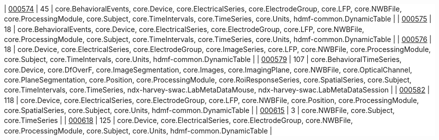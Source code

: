 | [000574](https://dandiarchive.org/dandiset/000574) |                 45 | core.BehavioralEvents, core.Device, core.ElectricalSeries, core.ElectrodeGroup, core.LFP, core.NWBFile, core.ProcessingModule, core.Subject, core.TimeIntervals, core.TimeSeries, core.Units, hdmf-common.DynamicTable                                                                                                                                                                                                                                                                                                                                                                                                                                                                             |
| [000575](https://dandiarchive.org/dandiset/000575) |                 18 | core.BehavioralEvents, core.Device, core.ElectricalSeries, core.ElectrodeGroup, core.LFP, core.NWBFile, core.ProcessingModule, core.Subject, core.TimeIntervals, core.TimeSeries, core.Units, hdmf-common.DynamicTable                                                                                                                                                                                                                                                                                                                                                                                                                                                                             |
| [000576](https://dandiarchive.org/dandiset/000576) |                 18 | core.Device, core.ElectricalSeries, core.ElectrodeGroup, core.ImageSeries, core.LFP, core.NWBFile, core.ProcessingModule, core.Subject, core.TimeIntervals, core.Units, hdmf-common.DynamicTable                                                                                                                                                                                                                                                                                                                                                                                                                                                                                                   |
| [000579](https://dandiarchive.org/dandiset/000579) |                107 | core.BehavioralTimeSeries, core.Device, core.DfOverF, core.ImageSegmentation, core.Images, core.ImagingPlane, core.NWBFile, core.OpticalChannel, core.PlaneSegmentation, core.Position, core.ProcessingModule, core.RoiResponseSeries, core.SpatialSeries, core.Subject, core.TimeIntervals, core.TimeSeries, ndx-harvey-swac.LabMetaDataMouse, ndx-harvey-swac.LabMetaDataSession                                                                                                                                                                                                                                                                                                                 |
| [000582](https://dandiarchive.org/dandiset/000582) |                118 | core.Device, core.ElectricalSeries, core.ElectrodeGroup, core.LFP, core.NWBFile, core.Position, core.ProcessingModule, core.SpatialSeries, core.Subject, core.Units, hdmf-common.DynamicTable                                                                                                                                                                                                                                                                                                                                                                                                                                                                                                      |
| [000615](https://dandiarchive.org/dandiset/000615) |                  3 | core.NWBFile, core.Subject, core.TimeSeries                                                                                                                                                                                                                                                                                                                                                                                                                                                                                                                                                                                                                                                        |
| [000618](https://dandiarchive.org/dandiset/000618) |                125 | core.Device, core.ElectricalSeries, core.ElectrodeGroup, core.NWBFile, core.ProcessingModule, core.Subject, core.Units, hdmf-common.DynamicTable                                                                                                                                                                                                                                                                                                                                                                                                                                                                                                                                                   |
